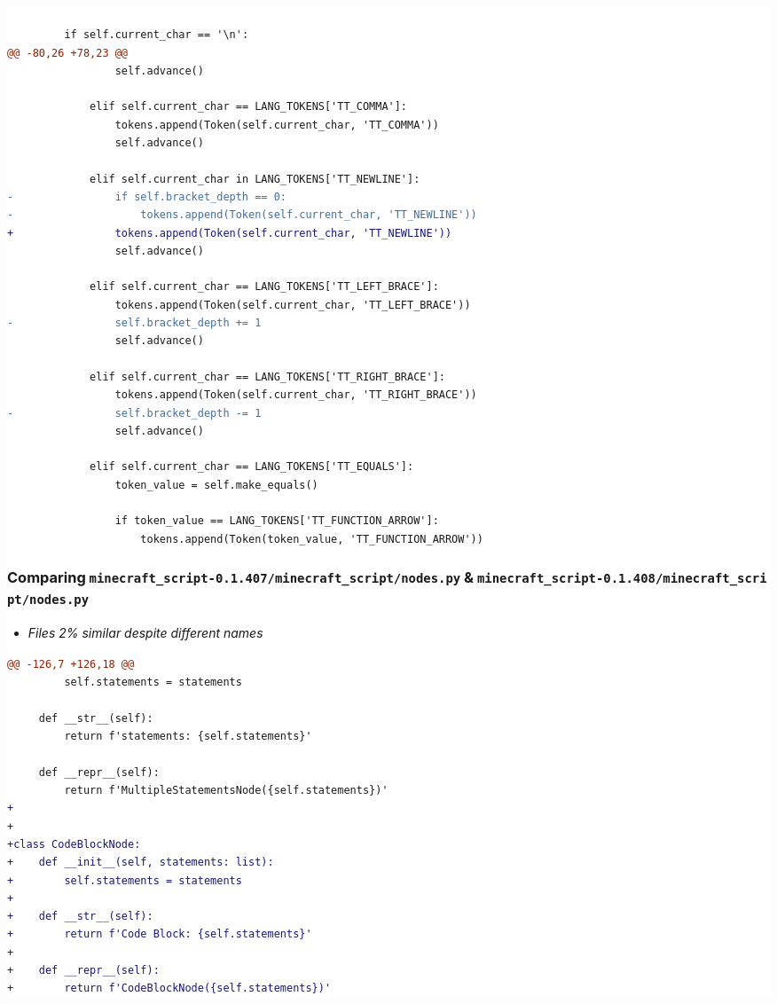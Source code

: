 ```diff
 
         if self.current_char == '\n':
@@ -80,26 +78,23 @@
                 self.advance()
 
             elif self.current_char == LANG_TOKENS['TT_COMMA']:
                 tokens.append(Token(self.current_char, 'TT_COMMA'))
                 self.advance()
 
             elif self.current_char in LANG_TOKENS['TT_NEWLINE']:
-                if self.bracket_depth == 0:
-                    tokens.append(Token(self.current_char, 'TT_NEWLINE'))
+                tokens.append(Token(self.current_char, 'TT_NEWLINE'))
                 self.advance()
 
             elif self.current_char == LANG_TOKENS['TT_LEFT_BRACE']:
                 tokens.append(Token(self.current_char, 'TT_LEFT_BRACE'))
-                self.bracket_depth += 1
                 self.advance()
 
             elif self.current_char == LANG_TOKENS['TT_RIGHT_BRACE']:
                 tokens.append(Token(self.current_char, 'TT_RIGHT_BRACE'))
-                self.bracket_depth -= 1
                 self.advance()
 
             elif self.current_char == LANG_TOKENS['TT_EQUALS']:
                 token_value = self.make_equals()
 
                 if token_value == LANG_TOKENS['TT_FUNCTION_ARROW']:
                     tokens.append(Token(token_value, 'TT_FUNCTION_ARROW'))
```

### Comparing `minecraft_script-0.1.407/minecraft_script/nodes.py` & `minecraft_script-0.1.408/minecraft_script/nodes.py`

 * *Files 2% similar despite different names*

```diff
@@ -126,7 +126,18 @@
         self.statements = statements
 
     def __str__(self):
         return f'statements: {self.statements}'
 
     def __repr__(self):
         return f'MultipleStatementsNode({self.statements})'
+
+
+class CodeBlockNode:
+    def __init__(self, statements: list):
+        self.statements = statements
+
+    def __str__(self):
+        return f'Code Block: {self.statements}'
+
+    def __repr__(self):
+        return f'CodeBlockNode({self.statements})'
```
